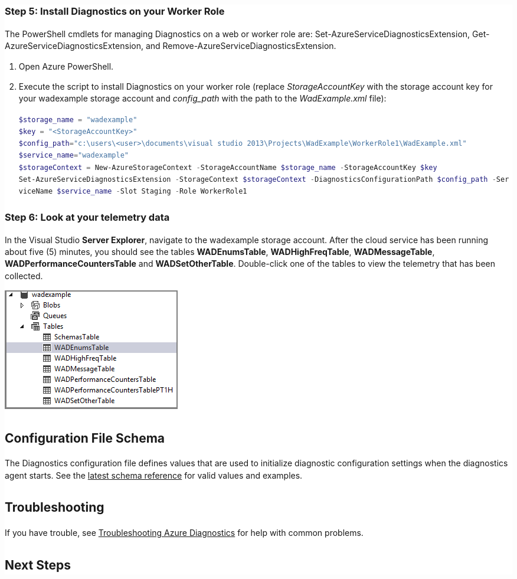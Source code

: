 ### Step 5: Install Diagnostics on your Worker Role
The PowerShell cmdlets for managing Diagnostics on a web or worker role are: Set-AzureServiceDiagnosticsExtension, Get-AzureServiceDiagnosticsExtension, and Remove-AzureServiceDiagnosticsExtension.

1. Open Azure PowerShell.
2. Execute the script to install Diagnostics on your worker role (replace *StorageAccountKey* with the storage account key for your wadexample storage account and *config_path* with the path to the *WadExample.xml* file):

    ```powershell
    $storage_name = "wadexample"
    $key = "<StorageAccountKey>"
    $config_path="c:\users\<user>\documents\visual studio 2013\Projects\WadExample\WorkerRole1\WadExample.xml"
    $service_name="wadexample"
    $storageContext = New-AzureStorageContext -StorageAccountName $storage_name -StorageAccountKey $key 
    Set-AzureServiceDiagnosticsExtension -StorageContext $storageContext -DiagnosticsConfigurationPath $config_path -ServiceName $service_name -Slot Staging -Role WorkerRole1
    ```

### Step 6: Look at your telemetry data
In the Visual Studio **Server Explorer**, navigate to the wadexample storage account. After the cloud service has been running about five (5) minutes, you should see the tables **WADEnumsTable**, **WADHighFreqTable**, **WADMessageTable**, **WADPerformanceCountersTable** and **WADSetOtherTable**. Double-click one of the tables to view the telemetry that has been collected.

![CloudServices_diag_tables](./media/cloud-services-dotnet-diagnostics/WadExampleTables.png)

## Configuration File Schema

The Diagnostics configuration file defines values that are used to initialize diagnostic configuration settings when the diagnostics agent starts. See the [latest schema reference](https://msdn.microsoft.com/zh-cn/library/azure/mt634524.aspx) for valid values and examples.

## Troubleshooting
If you have trouble, see [Troubleshooting Azure Diagnostics](../azure-diagnostics-troubleshooting.md) for help with common problems.

## Next Steps
